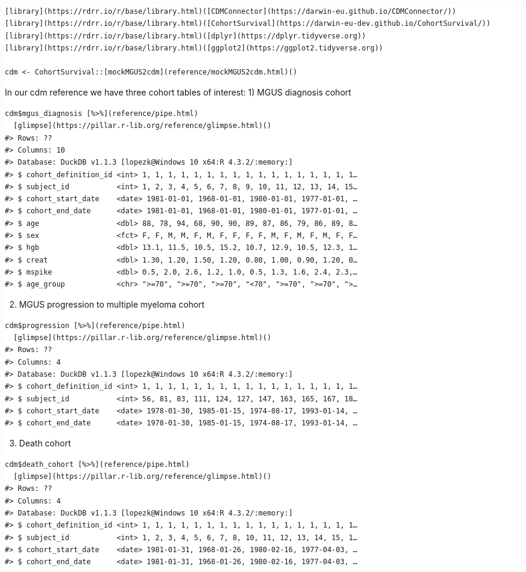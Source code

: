     
    [library](https://rdrr.io/r/base/library.html)([CDMConnector](https://darwin-eu.github.io/CDMConnector/))
    [library](https://rdrr.io/r/base/library.html)([CohortSurvival](https://darwin-eu-dev.github.io/CohortSurvival/))
    [library](https://rdrr.io/r/base/library.html)([dplyr](https://dplyr.tidyverse.org))
    [library](https://rdrr.io/r/base/library.html)([ggplot2](https://ggplot2.tidyverse.org))
    
    cdm <- CohortSurvival::[mockMGUS2cdm](reference/mockMGUS2cdm.html)()

In our cdm reference we have three cohort tables of interest: 1) MGUS diagnosis cohort
    
    
    cdm$mgus_diagnosis [%>%](reference/pipe.html)
      [glimpse](https://pillar.r-lib.org/reference/glimpse.html)()
    #> Rows: ??
    #> Columns: 10
    #> Database: DuckDB v1.1.3 [lopezk@Windows 10 x64:R 4.3.2/:memory:]
    #> $ cohort_definition_id <int> 1, 1, 1, 1, 1, 1, 1, 1, 1, 1, 1, 1, 1, 1, 1, 1, 1…
    #> $ subject_id           <int> 1, 2, 3, 4, 5, 6, 7, 8, 9, 10, 11, 12, 13, 14, 15…
    #> $ cohort_start_date    <date> 1981-01-01, 1968-01-01, 1980-01-01, 1977-01-01, …
    #> $ cohort_end_date      <date> 1981-01-01, 1968-01-01, 1980-01-01, 1977-01-01, …
    #> $ age                  <dbl> 88, 78, 94, 68, 90, 90, 89, 87, 86, 79, 86, 89, 8…
    #> $ sex                  <fct> F, F, M, M, F, M, F, F, F, F, M, F, M, F, M, F, F…
    #> $ hgb                  <dbl> 13.1, 11.5, 10.5, 15.2, 10.7, 12.9, 10.5, 12.3, 1…
    #> $ creat                <dbl> 1.30, 1.20, 1.50, 1.20, 0.80, 1.00, 0.90, 1.20, 0…
    #> $ mspike               <dbl> 0.5, 2.0, 2.6, 1.2, 1.0, 0.5, 1.3, 1.6, 2.4, 2.3,…
    #> $ age_group            <chr> ">=70", ">=70", ">=70", "<70", ">=70", ">=70", ">…

  2. MGUS progression to multiple myeloma cohort


    
    
    cdm$progression [%>%](reference/pipe.html)
      [glimpse](https://pillar.r-lib.org/reference/glimpse.html)()
    #> Rows: ??
    #> Columns: 4
    #> Database: DuckDB v1.1.3 [lopezk@Windows 10 x64:R 4.3.2/:memory:]
    #> $ cohort_definition_id <int> 1, 1, 1, 1, 1, 1, 1, 1, 1, 1, 1, 1, 1, 1, 1, 1, 1…
    #> $ subject_id           <int> 56, 81, 83, 111, 124, 127, 147, 163, 165, 167, 18…
    #> $ cohort_start_date    <date> 1978-01-30, 1985-01-15, 1974-08-17, 1993-01-14, …
    #> $ cohort_end_date      <date> 1978-01-30, 1985-01-15, 1974-08-17, 1993-01-14, …

  3. Death cohort


    
    
    cdm$death_cohort [%>%](reference/pipe.html)
      [glimpse](https://pillar.r-lib.org/reference/glimpse.html)()
    #> Rows: ??
    #> Columns: 4
    #> Database: DuckDB v1.1.3 [lopezk@Windows 10 x64:R 4.3.2/:memory:]
    #> $ cohort_definition_id <int> 1, 1, 1, 1, 1, 1, 1, 1, 1, 1, 1, 1, 1, 1, 1, 1, 1…
    #> $ subject_id           <int> 1, 2, 3, 4, 5, 6, 7, 8, 10, 11, 12, 13, 14, 15, 1…
    #> $ cohort_start_date    <date> 1981-01-31, 1968-01-26, 1980-02-16, 1977-04-03, …
    #> $ cohort_end_date      <date> 1981-01-31, 1968-01-26, 1980-02-16, 1977-04-03, …
